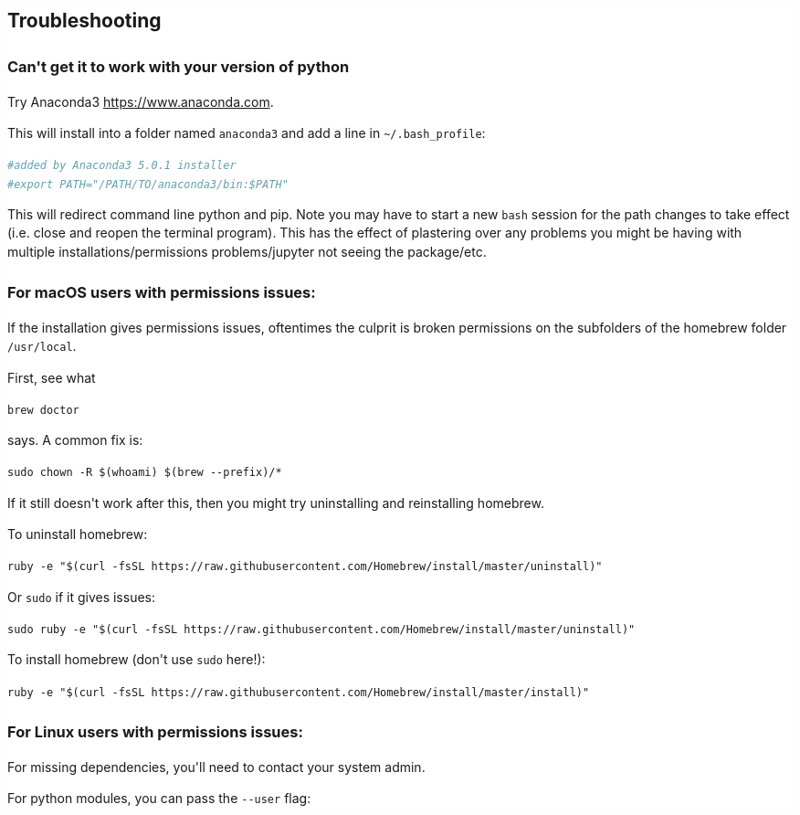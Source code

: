 ## Troubleshooting

### Can't get it to work with your version of python

Try Anaconda3 <https://www.anaconda.com>.

This will install into a folder named `anaconda3` and add a line in `~/.bash_profile`:

```bash
#added by Anaconda3 5.0.1 installer
#export PATH="/PATH/TO/anaconda3/bin:$PATH"
```

This will redirect command line python and pip. Note you may have to start a new `bash` session for the path changes to take effect (i.e. close and reopen the terminal program). This has the effect of plastering over any problems you might be having with multiple installations/permissions problems/jupyter not seeing the package/etc.

### For macOS users with permissions issues:

If the installation gives permissions issues, oftentimes the culprit is broken permissions on the subfolders of the homebrew folder `/usr/local`. 

First, see what

```
brew doctor
```

says. A common fix is:

```
sudo chown -R $(whoami) $(brew --prefix)/*
```

If it still doesn't work after this, then you might try uninstalling and reinstalling homebrew.

To uninstall homebrew:

```
ruby -e "$(curl -fsSL https://raw.githubusercontent.com/Homebrew/install/master/uninstall)"
```

Or `sudo` if it gives issues:

```
sudo ruby -e "$(curl -fsSL https://raw.githubusercontent.com/Homebrew/install/master/uninstall)"
```

To install homebrew (don't use `sudo` here!):

```
ruby -e "$(curl -fsSL https://raw.githubusercontent.com/Homebrew/install/master/install)"
```

### For Linux users with permissions issues:

For missing dependencies, you'll need to contact your system admin.

For python modules, you can pass the `--user` flag:
